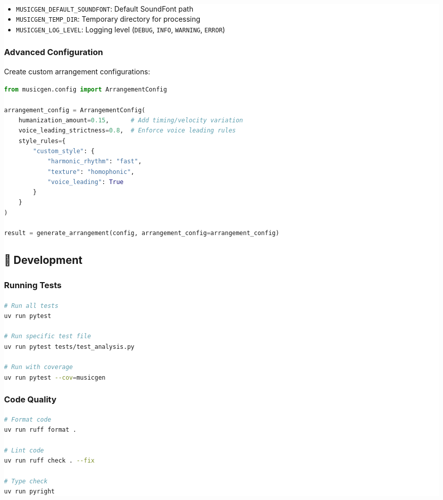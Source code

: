 - `MUSICGEN_DEFAULT_SOUNDFONT`: Default SoundFont path
- `MUSICGEN_TEMP_DIR`: Temporary directory for processing
- `MUSICGEN_LOG_LEVEL`: Logging level (`DEBUG`, `INFO`, `WARNING`, `ERROR`)

### Advanced Configuration

Create custom arrangement configurations:

```python
from musicgen.config import ArrangementConfig

arrangement_config = ArrangementConfig(
    humanization_amount=0.15,      # Add timing/velocity variation
    voice_leading_strictness=0.8,  # Enforce voice leading rules
    style_rules={
        "custom_style": {
            "harmonic_rhythm": "fast",
            "texture": "homophonic",
            "voice_leading": True
        }
    }
)

result = generate_arrangement(config, arrangement_config=arrangement_config)
```

## 🧪 Development

### Running Tests

```bash
# Run all tests
uv run pytest

# Run specific test file
uv run pytest tests/test_analysis.py

# Run with coverage
uv run pytest --cov=musicgen
```

### Code Quality

```bash
# Format code
uv run ruff format .

# Lint code
uv run ruff check . --fix

# Type check
uv run pyright
```

